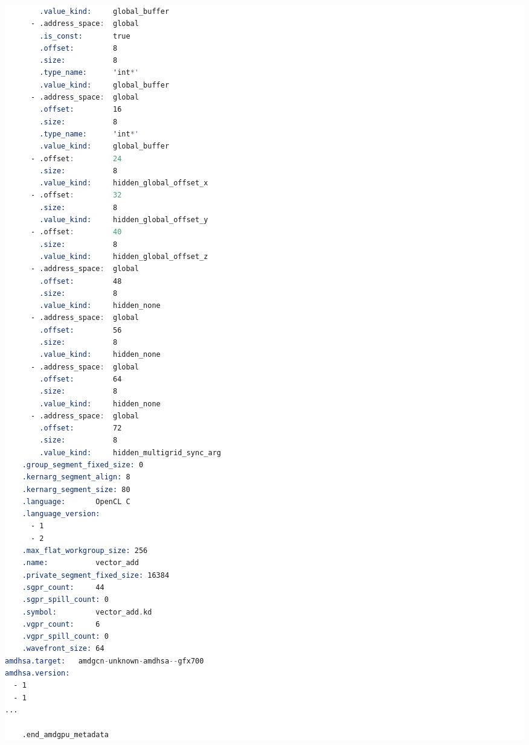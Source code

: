 ``` asm
        .value_kind:     global_buffer
      - .address_space:  global
        .is_const:       true
        .offset:         8
        .size:           8
        .type_name:      'int*'
        .value_kind:     global_buffer
      - .address_space:  global
        .offset:         16
        .size:           8
        .type_name:      'int*'
        .value_kind:     global_buffer
      - .offset:         24
        .size:           8
        .value_kind:     hidden_global_offset_x
      - .offset:         32
        .size:           8
        .value_kind:     hidden_global_offset_y
      - .offset:         40
        .size:           8
        .value_kind:     hidden_global_offset_z
      - .address_space:  global
        .offset:         48
        .size:           8
        .value_kind:     hidden_none
      - .address_space:  global
        .offset:         56
        .size:           8
        .value_kind:     hidden_none
      - .address_space:  global
        .offset:         64
        .size:           8
        .value_kind:     hidden_none
      - .address_space:  global
        .offset:         72
        .size:           8
        .value_kind:     hidden_multigrid_sync_arg
    .group_segment_fixed_size: 0
    .kernarg_segment_align: 8
    .kernarg_segment_size: 80
    .language:       OpenCL C
    .language_version:
      - 1
      - 2
    .max_flat_workgroup_size: 256
    .name:           vector_add
    .private_segment_fixed_size: 16384
    .sgpr_count:     44
    .sgpr_spill_count: 0
    .symbol:         vector_add.kd
    .vgpr_count:     6
    .vgpr_spill_count: 0
    .wavefront_size: 64
amdhsa.target:   amdgcn-unknown-amdhsa--gfx700
amdhsa.version:
  - 1
  - 1
...

    .end_amdgpu_metadata
```
